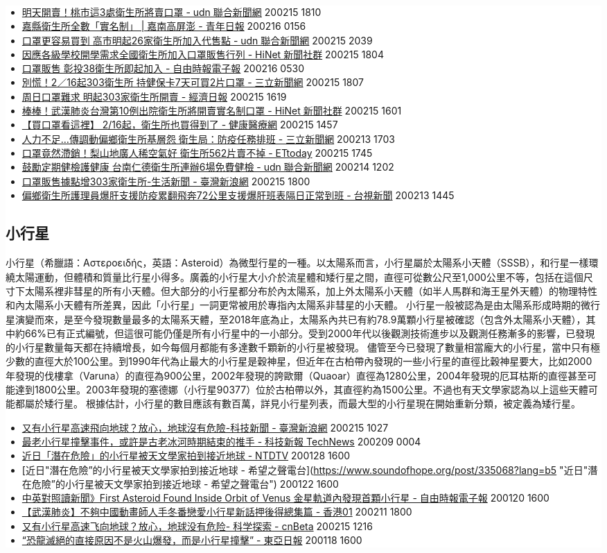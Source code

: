 - [明天開賣！桃市這3處衛生所將賣口罩 - udn 聯合新聞網](https://udn.com/news/story/7266/4347166?from=udn-catebreaknews_ch2 "明天開賣！桃市這3處衛生所將賣口罩 - udn 聯合新聞網") 200215 1810
- [嘉縣衛生所全數「實名制」 | 嘉南高屏澎 - 青年日報](https://www.ydn.com.tw/News/373162 "嘉縣衛生所全數「實名制」 | 嘉南高屏澎 - 青年日報") 200216 0156
- [口罩更容易買到 高市明起26家衛生所加入代售點 - udn 聯合新聞網](https://udn.com/news/story/7266/4347322 "口罩更容易買到 高市明起26家衛生所加入代售點 - udn 聯合新聞網") 200215 2039
- [因應各級學校開學需求全國衛生所加入口罩販售行列 - HiNet 新聞社群](http://times.hinet.net/news/22785505 "因應各級學校開學需求全國衛生所加入口罩販售行列 - HiNet 新聞社群") 200215 1804
- [口罩販售 彰投38衛生所即起加入 - 自由時報電子報](https://news.ltn.com.tw/news/life/paper/1352284 "口罩販售 彰投38衛生所即起加入 - 自由時報電子報") 200216 0530
- [別慌！2／16起303衛生所 持健保卡7天可買2片口罩 - 三立新聞網](https://www.setn.com/news.aspx?NewsID=690123 "別慌！2／16起303衛生所 持健保卡7天可買2片口罩 - 三立新聞網") 200215 1807
- [周日口罩難求 明起303家衛生所開賣 - 經濟日報](https://money.udn.com/money/story/5658/4346943 "周日口罩難求 明起303家衛生所開賣 - 經濟日報") 200215 1619
- [棒棒！武漢肺炎台灣第10例出院衛生所將開賣實名制口罩 - HiNet 新聞社群](https://times.hinet.net/news/22785460 "棒棒！武漢肺炎台灣第10例出院衛生所將開賣實名制口罩 - HiNet 新聞社群") 200215 1601
- [【買口罩看這裡】 2/16起，衛生所也買得到了 - 健康醫療網](https://m.healthnews.com.tw/news/article/45175 "【買口罩看這裡】 2/16起，衛生所也買得到了 - 健康醫療網") 200215 1457
- [人力不足…傳調動偏鄉衛生所基層怨 衛生局：防疫任務排班 - 三立新聞網](https://www.setn.com/News.aspx?NewsID=688824 "人力不足…傳調動偏鄉衛生所基層怨 衛生局：防疫任務排班 - 三立新聞網") 200213 1703
- [口罩竟然滯銷！梨山地廣人稀空氣好 衛生所562片賣不掉 - ETtoday](https://www.ettoday.net/news/20200215/1646506.htm "口罩竟然滯銷！梨山地廣人稀空氣好 衛生所562片賣不掉 - ETtoday") 200215 1745
- [鼓勵定期健檢護健康 台南仁德衛生所連辦6場免費健檢 - udn 聯合新聞網](https://udn.com/news/story/7326/4344016 "鼓勵定期健檢護健康 台南仁德衛生所連辦6場免費健檢 - udn 聯合新聞網") 200214 1202
- [口罩販售據點增303家衛生所-生活新聞 - 臺灣新浪網](https://news.sina.com.tw/article/20200215/34241544.html "口罩販售據點增303家衛生所-生活新聞 - 臺灣新浪網") 200215 1800
- [偏鄉衛生所護理員爆肝支援防疫累翻飛奔72公里支援爆肝班表隔日正常到班 - 台視新聞](https://www.ttv.com.tw/news/view/10902130014400N/568 "偏鄉衛生所護理員爆肝支援防疫累翻飛奔72公里支援爆肝班表隔日正常到班 - 台視新聞") 200213 1445

## 小行星

小行星（希臘語：Αστεροειδής，英語：Asteroid）為微型行星的一種。以太陽系而言，小行星屬於太陽系小天體（SSSB），和行星一樣環繞太陽運動，但體積和質量比行星小得多。廣義的小行星大小介於流星體和矮行星之間，直徑可從數公尺至1,000公里不等，包括在這個尺寸下太陽系裡非彗星的所有小天體。但大部分的小行星都分布於內太陽系，加上外太陽系小天體（如半人馬群和海王星外天體）的物理特性和內太陽系小天體有所差異，因此「小行星」一詞更常被用於專指內太陽系非彗星的小天體。
小行星一般被認為是由太陽系形成時期的微行星演變而來，是至今發現數量最多的太陽系天體，至2018年底為止，太陽系內共已有約78.9萬顆小行星被確認（包含外太陽系小天體），其中約66%已有正式編號，但這很可能仍僅是所有小行星中的一小部分。受到2000年代以後觀測技術進步以及觀測任務漸多的影響，已發現的小行星數量每天都在持續增長，如今每個月都能有多達數千顆新的小行星被發現。
儘管至今已發現了數量相當龐大的小行星，當中只有極少數的直徑大於100公里。到1990年代為止最大的小行星是穀神星，但近年在古柏帶內發現的一些小行星的直徑比穀神星要大，比如2000年發現的伐樓拿（Varuna）的直徑為900公里，2002年發現的誇歐爾（Quaoar）直徑為1280公里，2004年發現的厄耳枯斯的直徑甚至可能達到1800公里。2003年發現的塞德娜（小行星90377）位於古柏帶以外，其直徑約為1500公里。不過也有天文學家認為以上這些天體可能都屬於矮行星。
根據估計，小行星的數目應該有數百萬，詳見小行星列表，而最大型的小行星現在開始重新分類，被定義為矮行星。
- [又有小行星高速飛向地球？放心，地球沒有危險-科技新聞 - 臺灣新浪網](https://news.sina.com.tw/article/20200215/34238512.html "又有小行星高速飛向地球？放心，地球沒有危險-科技新聞 - 臺灣新浪網") 200215 1027
- [最老小行星撞擊事件，或許是古老冰河時期結束的推手 - 科技新報 TechNews](https://technews.tw/2020/02/09/oldest-known-asteroid-impact-may-have-played-role-in-ending-ancient-ice-age/ "最老小行星撞擊事件，或許是古老冰河時期結束的推手 - 科技新報 TechNews") 200209 0004
- [近日「潛在危險」的小行星被天文學家拍到接近地球 - NTDTV](https://www.ntdtv.com/b5/2020/01/28/a102762945.html "近日「潛在危險」的小行星被天文學家拍到接近地球 - NTDTV") 200128 1600
- [近日"潛在危險”的小行星被天文學家拍到接近地球 - 希望之聲電台](https://www.soundofhope.org/post/335068?lang=b5 "近日"潛在危險”的小行星被天文學家拍到接近地球 - 希望之聲電台") 200122 1600
- [中英對照讀新聞》First Asteroid Found Inside Orbit of Venus 金星軌道內發現首顆小行星 - 自由時報電子報](https://news.ltn.com.tw/news/world/paper/1347160 "中英對照讀新聞》First Asteroid Found Inside Orbit of Venus 金星軌道內發現首顆小行星 - 自由時報電子報") 200120 1600
- [【武漢肺炎】不夠中國動畫師人手冬番戀愛小行星新話押後得總集篇 - 香港01](https://www.hk01.com/%E9%81%8A%E6%88%B2%E5%8B%95%E6%BC%AB/433021/%E6%AD%A6%E6%BC%A2%E8%82%BA%E7%82%8E-%E4%B8%AD%E5%9C%8B%E5%A4%96%E5%88%A4%E7%95%AB%E5%B8%AB%E4%BA%BA%E6%89%8B%E4%B8%8D%E8%B6%B3-2020%E6%97%A5%E6%9C%AC%E5%86%AC%E7%95%AA%E5%8B%95%E7%95%AB%E8%A2%AB%E8%BF%AB%E4%BD%9C%E8%AA%BF%E5%8B%95 "【武漢肺炎】不夠中國動畫師人手冬番戀愛小行星新話押後得總集篇 - 香港01") 200211 1800
- [又有小行星高速飞向地球？放心，地球没有危险- 科学探索 - cnBeta](http://www.cnbeta.com/articles/science/943867.htm "又有小行星高速飞向地球？放心，地球没有危险- 科学探索 - cnBeta") 200215 1216
- [“恐龍滅絕的直接原因不是火山爆發，而是小行星撞擊” - 東亞日報](http://www.donga.com/tw/article/all/20200118/1955463/1/%E6%81%90%E9%BE%8D%E6%BB%85%E7%B5%95%E7%9A%84%E7%9B%B4%E6%8E%A5%E5%8E%9F%E5%9B%A0%E4%B8%8D%E6%98%AF%E7%81%AB%E5%B1%B1%E7%88%86%E7%99%BC%EF%BC%8C%E8%80%8C%E6%98%AF%E5%B0%8F%E8%A1%8C%E6%98%9F%E6%92%9E%E6%93%8A "“恐龍滅絕的直接原因不是火山爆發，而是小行星撞擊” - 東亞日報") 200118 1600